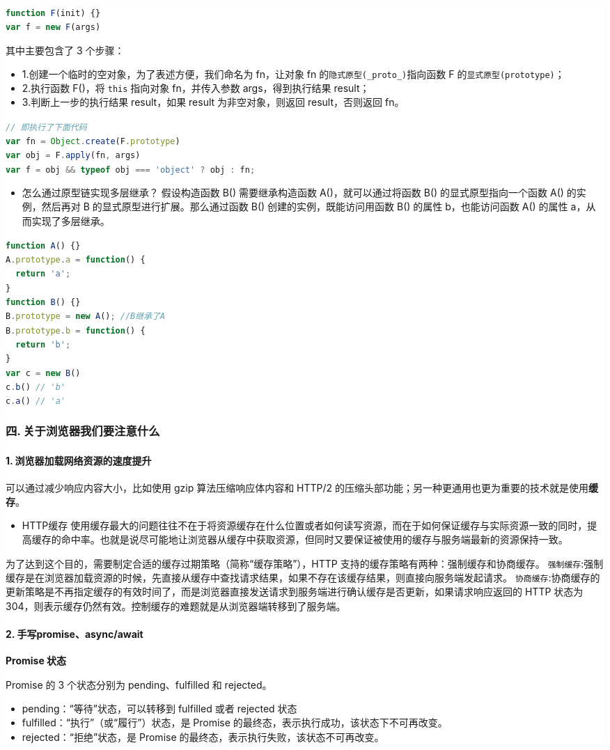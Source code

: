 ```javascript
function F(init) {}
var f = new F(args)
```
其中主要包含了 3 个步骤：
* 1.创建一个临时的空对象，为了表述方便，我们命名为 fn，让对象 fn 的`隐式原型(_proto_)`指向函数 F 的`显式原型(prototype)`；
* 2.执行函数 F()，将 `this` 指向对象 fn，并传入参数 args，得到执行结果 result；
* 3.判断上一步的执行结果 result，如果 result 为非空对象，则返回 result，否则返回 fn。
```javascript
// 即执行了下面代码
var fn = Object.create(F.prototype)
var obj = F.apply(fn, args)
var f = obj && typeof obj === 'object' ? obj : fn;
```
* 怎么通过原型链实现多层继承？
假设构造函数 B() 需要继承构造函数 A()，就可以通过将函数 B() 的显式原型指向一个函数 A() 的实例，然后再对 B 的显式原型进行扩展。那么通过函数 B() 创建的实例，既能访问用函数 B() 的属性 b，也能访问函数 A() 的属性 a，从而实现了多层继承。
```javascript
function A() {}
A.prototype.a = function() {
  return 'a';
}
function B() {}
B.prototype = new A(); //B继承了A
B.prototype.b = function() {
  return 'b';
}
var c = new B()
c.b() // 'b'
c.a() // 'a'
```

### 四. 关于浏览器我们要注意什么

#### 1. 浏览器加载网络资源的速度提升
可以通过减少响应内容大小，比如使用 gzip 算法压缩响应体内容和 HTTP/2 的压缩头部功能；另一种更通用也更为重要的技术就是使用**缓存**。

* HTTP缓存
使用缓存最大的问题往往不在于将资源缓存在什么位置或者如何读写资源，而在于如何保证缓存与实际资源一致的同时，提高缓存的命中率。也就是说尽可能地让浏览器从缓存中获取资源，但同时又要保证被使用的缓存与服务端最新的资源保持一致。

为了达到这个目的，需要制定合适的缓存过期策略（简称“缓存策略”），HTTP 支持的缓存策略有两种：强制缓存和协商缓存。
`强制缓存`:强制缓存是在浏览器加载资源的时候，先直接从缓存中查找请求结果，如果不存在该缓存结果，则直接向服务端发起请求。
`协商缓存`:协商缓存的更新策略是不再指定缓存的有效时间了，而是浏览器直接发送请求到服务端进行确认缓存是否更新，如果请求响应返回的 HTTP 状态为 304，则表示缓存仍然有效。控制缓存的难题就是从浏览器端转移到了服务端。

#### 2. 手写promise、async/await

**Promise 状态**

  Promise 的 3 个状态分别为 pending、fulfilled 和 rejected。

  + pending：“等待”状态，可以转移到 fulfilled 或者 rejected 状态
  + fulfilled：“执行”（或“履行”）状态，是 Promise 的最终态，表示执行成功，该状态下不可再改变。
  + rejected：“拒绝”状态，是 Promise 的最终态，表示执行失败，该状态不可再改变。
